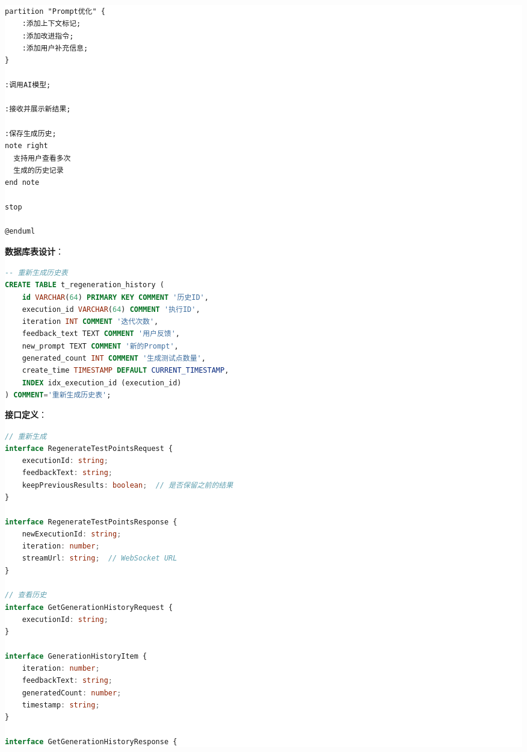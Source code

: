 ```plantuml
partition "Prompt优化" {
    :添加上下文标记;
    :添加改进指令;
    :添加用户补充信息;
}

:调用AI模型;

:接收并展示新结果;

:保存生成历史;
note right
  支持用户查看多次
  生成的历史记录
end note

stop

@enduml
```

**数据库表设计**：
```sql
-- 重新生成历史表
CREATE TABLE t_regeneration_history (
    id VARCHAR(64) PRIMARY KEY COMMENT '历史ID',
    execution_id VARCHAR(64) COMMENT '执行ID',
    iteration INT COMMENT '迭代次数',
    feedback_text TEXT COMMENT '用户反馈',
    new_prompt TEXT COMMENT '新的Prompt',
    generated_count INT COMMENT '生成测试点数量',
    create_time TIMESTAMP DEFAULT CURRENT_TIMESTAMP,
    INDEX idx_execution_id (execution_id)
) COMMENT='重新生成历史表';
```

**接口定义**：
```typescript
// 重新生成
interface RegenerateTestPointsRequest {
    executionId: string;
    feedbackText: string;
    keepPreviousResults: boolean;  // 是否保留之前的结果
}

interface RegenerateTestPointsResponse {
    newExecutionId: string;
    iteration: number;
    streamUrl: string;  // WebSocket URL
}

// 查看历史
interface GetGenerationHistoryRequest {
    executionId: string;
}

interface GenerationHistoryItem {
    iteration: number;
    feedbackText: string;
    generatedCount: number;
    timestamp: string;
}

interface GetGenerationHistoryResponse {
```